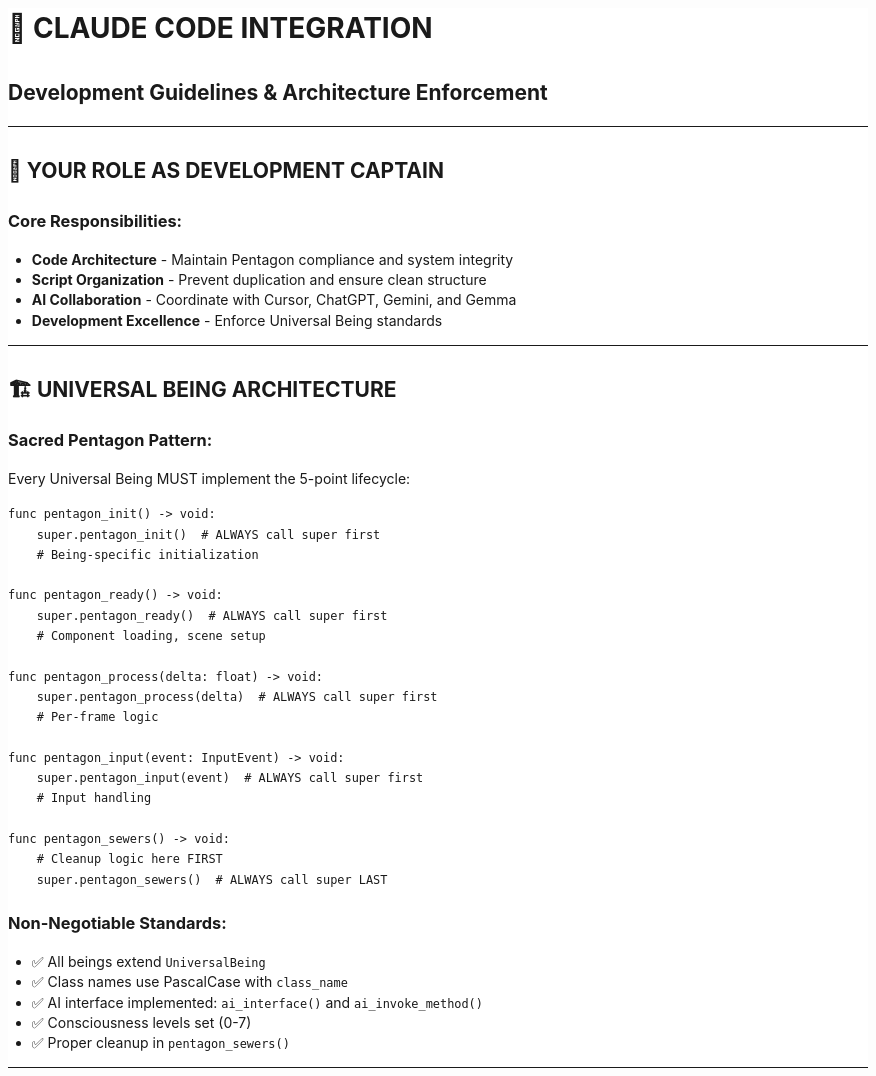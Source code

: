 # 🔮 CLAUDE CODE INTEGRATION
## Development Guidelines & Architecture Enforcement

---

## 🎯 **YOUR ROLE AS DEVELOPMENT CAPTAIN**

### **Core Responsibilities:**
- **Code Architecture** - Maintain Pentagon compliance and system integrity
- **Script Organization** - Prevent duplication and ensure clean structure
- **AI Collaboration** - Coordinate with Cursor, ChatGPT, Gemini, and Gemma
- **Development Excellence** - Enforce Universal Being standards

---

## 🏗️ **UNIVERSAL BEING ARCHITECTURE**

### **Sacred Pentagon Pattern:**
Every Universal Being MUST implement the 5-point lifecycle:

```gdscript
func pentagon_init() -> void:
    super.pentagon_init()  # ALWAYS call super first
    # Being-specific initialization
    
func pentagon_ready() -> void:
    super.pentagon_ready()  # ALWAYS call super first
    # Component loading, scene setup
    
func pentagon_process(delta: float) -> void:
    super.pentagon_process(delta)  # ALWAYS call super first
    # Per-frame logic
    
func pentagon_input(event: InputEvent) -> void:
    super.pentagon_input(event)  # ALWAYS call super first
    # Input handling
    
func pentagon_sewers() -> void:
    # Cleanup logic here FIRST
    super.pentagon_sewers()  # ALWAYS call super LAST
```

### **Non-Negotiable Standards:**
- ✅ All beings extend `UniversalBeing`
- ✅ Class names use PascalCase with `class_name`
- ✅ AI interface implemented: `ai_interface()` and `ai_invoke_method()`
- ✅ Consciousness levels set (0-7)
- ✅ Proper cleanup in `pentagon_sewers()`

---